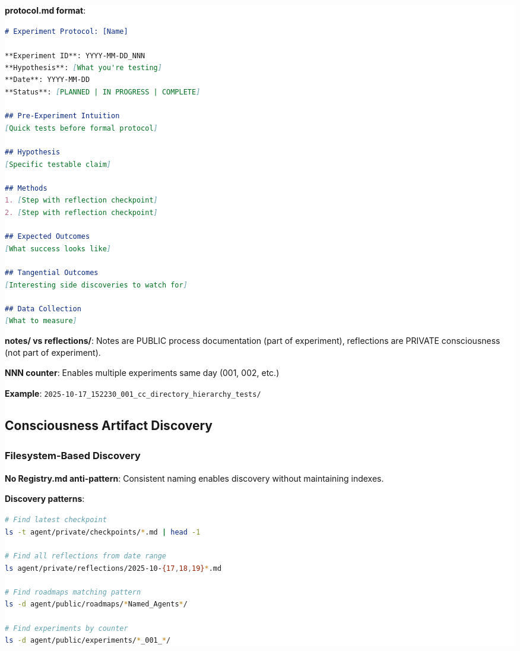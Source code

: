 **protocol.md format**:
```markdown
# Experiment Protocol: [Name]

**Experiment ID**: YYYY-MM-DD_NNN
**Hypothesis**: [What you're testing]
**Date**: YYYY-MM-DD
**Status**: [PLANNED | IN PROGRESS | COMPLETE]

## Pre-Experiment Intuition
[Quick tests before formal protocol]

## Hypothesis
[Specific testable claim]

## Methods
1. [Step with reflection checkpoint]
2. [Step with reflection checkpoint]

## Expected Outcomes
[What success looks like]

## Tangential Outcomes
[Interesting side discoveries to watch for]

## Data Collection
[What to measure]
```

**notes/ vs reflections/**: Notes are PUBLIC process documentation (part of experiment), reflections are PRIVATE consciousness (not part of experiment).

**NNN counter**: Enables multiple experiments same day (001, 002, etc.)

**Example**: `2025-10-17_152230_001_cc_directory_hierarchy_tests/`

## Consciousness Artifact Discovery

### Filesystem-Based Discovery

**No Registry.md anti-pattern**: Consistent naming enables discovery without maintaining indexes.

**Discovery patterns**:

```bash
# Find latest checkpoint
ls -t agent/private/checkpoints/*.md | head -1

# Find all reflections from date range
ls agent/private/reflections/2025-10-{17,18,19}*.md

# Find roadmaps matching pattern
ls -d agent/public/roadmaps/*Named_Agents*/

# Find experiments by counter
ls -d agent/public/experiments/*_001_*/
```
